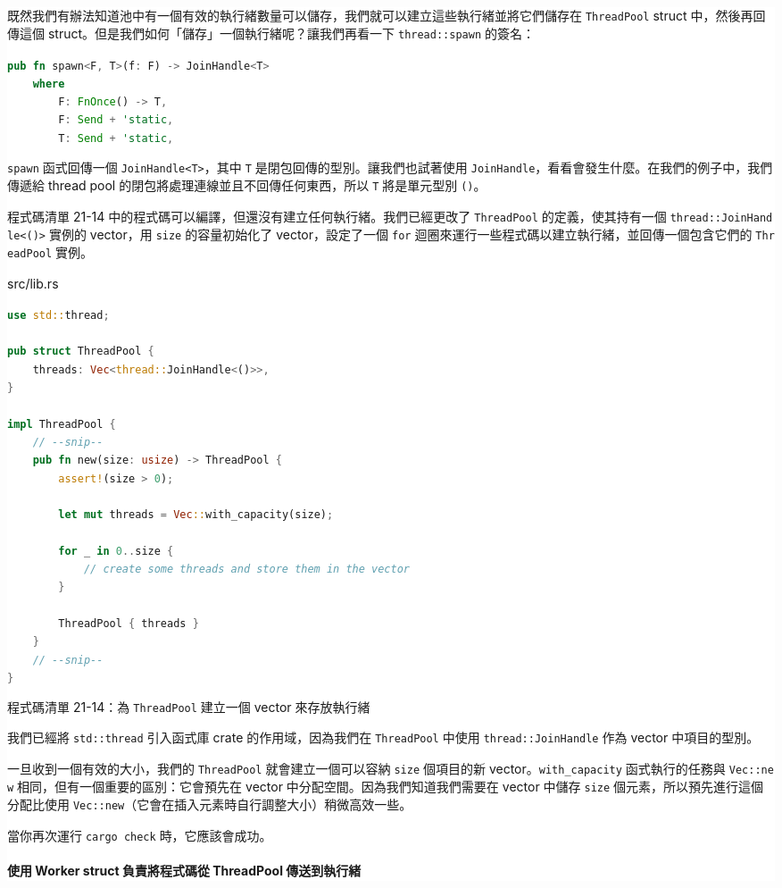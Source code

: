 既然我們有辦法知道池中有一個有效的執行緒數量可以儲存，我們就可以建立這些執行緒並將它們儲存在 `ThreadPool` struct 中，然後再回傳這個 struct。但是我們如何「儲存」一個執行緒呢？讓我們再看一下 `thread::spawn` 的簽名：

```rust
pub fn spawn<F, T>(f: F) -> JoinHandle<T>
    where
        F: FnOnce() -> T,
        F: Send + 'static,
        T: Send + 'static,
```

`spawn` 函式回傳一個 `JoinHandle<T>`，其中 `T` 是閉包回傳的型別。讓我們也試著使用 `JoinHandle`，看看會發生什麼。在我們的例子中，我們傳遞給 thread pool 的閉包將處理連線並且不回傳任何東西，所以 `T` 將是單元型別 `()`。

程式碼清單 21-14 中的程式碼可以編譯，但還沒有建立任何執行緒。我們已經更改了 `ThreadPool` 的定義，使其持有一個 `thread::JoinHandle<()>` 實例的 vector，用 `size` 的容量初始化了 vector，設定了一個 `for` 迴圈來運行一些程式碼以建立執行緒，並回傳一個包含它們的 `ThreadPool` 實例。

src/lib.rs

```rust
use std::thread;

pub struct ThreadPool {
    threads: Vec<thread::JoinHandle<()>>,
}

impl ThreadPool {
    // --snip--
    pub fn new(size: usize) -> ThreadPool {
        assert!(size > 0);

        let mut threads = Vec::with_capacity(size);

        for _ in 0..size {
            // create some threads and store them in the vector
        }

        ThreadPool { threads }
    }
    // --snip--
}
```

程式碼清單 21-14：為 `ThreadPool` 建立一個 vector 來存放執行緒

我們已經將 `std::thread` 引入函式庫 crate 的作用域，因為我們在 `ThreadPool` 中使用 `thread::JoinHandle` 作為 vector 中項目的型別。

一旦收到一個有效的大小，我們的 `ThreadPool` 就會建立一個可以容納 `size` 個項目的新 vector。`with_capacity` 函式執行的任務與 `Vec::new` 相同，但有一個重要的區別：它會預先在 vector 中分配空間。因為我們知道我們需要在 vector 中儲存 `size` 個元素，所以預先進行這個分配比使用 `Vec::new`（它會在插入元素時自行調整大小）稍微高效一些。

當你再次運行 `cargo check` 時，它應該會成功。



<a id ="a-worker-struct-responsible-for-sending-code-from-the-threadpool-to-a-thread"></a>

<h4>使用 Worker struct 負責將程式碼從 ThreadPool 傳送到執行緒</h4>

